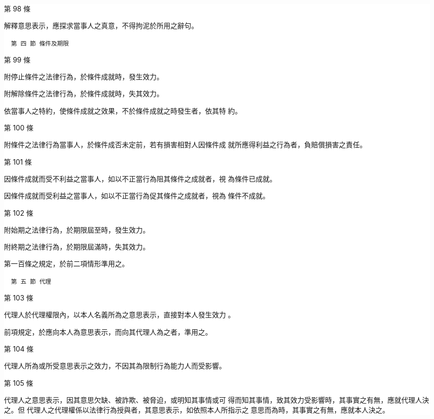 
第 98 條 

解釋意思表示，應探求當事人之真意，不得拘泥於所用之辭句。



      第 四 節 條件及期限



第 99 條 

附停止條件之法律行為，於條件成就時，發生效力。

附解除條件之法律行為，於條件成就時，失其效力。

依當事人之特約，使條件成就之效果，不於條件成就之時發生者，依其特
約。



第 100 條 

附條件之法律行為當事人，於條件成否未定前，若有損害相對人因條件成
就所應得利益之行為者，負賠償損害之責任。



第 101 條 

因條件成就而受不利益之當事人，如以不正當行為阻其條件之成就者，視
為條件已成就。

因條件成就而受利益之當事人，如以不正當行為促其條件之成就者，視為
條件不成就。



第 102 條 

附始期之法律行為，於期限屆至時，發生效力。

附終期之法律行為，於期限屆滿時，失其效力。

第一百條之規定，於前二項情形準用之。



      第 五 節 代理



第 103 條 

代理人於代理權限內，以本人名義所為之意思表示，直接對本人發生效力
。

前項規定，於應向本人為意思表示，而向其代理人為之者，準用之。



第 104 條 

代理人所為或所受意思表示之效力，不因其為限制行為能力人而受影響。


第 105 條 

代理人之意思表示，因其意思欠缺、被詐欺、被脅迫，或明知其事情或可
得而知其事情，致其效力受影響時，其事實之有無，應就代理人決之。但
代理人之代理權係以法律行為授與者，其意思表示，如依照本人所指示之
意思而為時，其事實之有無，應就本人決之。
